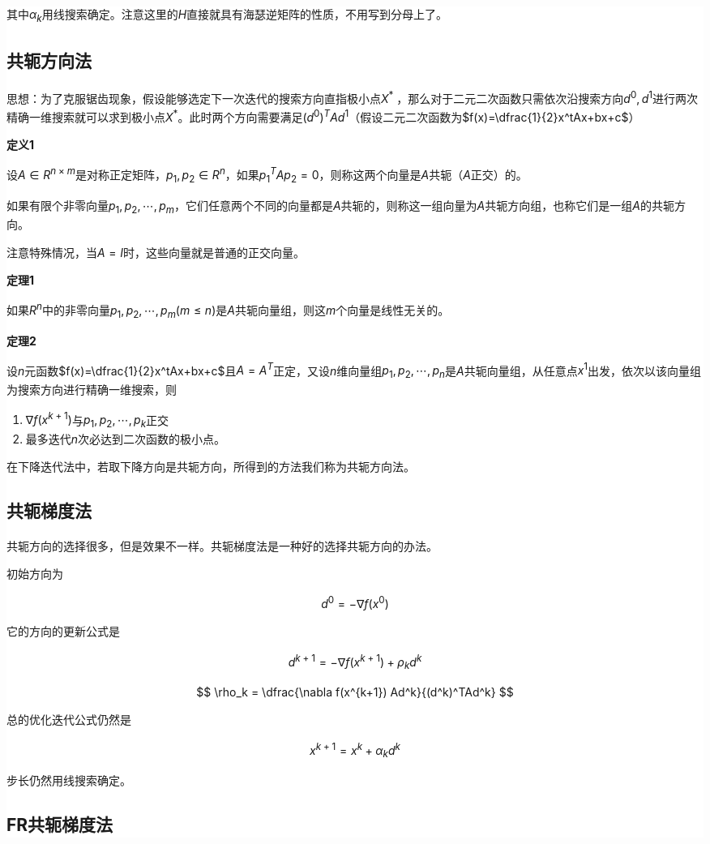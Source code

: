 其中$\alpha_k$用线搜索确定。注意这里的$H$直接就具有海瑟逆矩阵的性质，不用写到分母上了。

## 共轭方向法

思想：为了克服锯齿现象，假设能够选定下一次迭代的搜索方向直指极小点$X^*$ ，那么对于二元二次函数只需依次沿搜索方向$d^0,d^1$进行两次精确一维搜索就可以求到极小点$X^*$。此时两个方向需要满足$(d^0)^T A d^1$（假设二元二次函数为$f(x)=\dfrac{1}{2}x^tAx+bx+c$）

**定义1**

设$A\in R^{n\times m}$是对称正定矩阵，$p_1,p_2\in R^n$，如果$p_1^TAp_2=0$，则称这两个向量是$A$共轭（$A$正交）的。

如果有限个非零向量$p_1,p_2,\cdots,p_m$，它们任意两个不同的向量都是$A$共轭的，则称这一组向量为$A$共轭方向组，也称它们是一组$A$的共轭方向。

注意特殊情况，当$A=I$时，这些向量就是普通的正交向量。

**定理1**

如果$R^n$中的非零向量$p_1,p_2,\cdots,p_m(m\leq n)$是$A$共轭向量组，则这$m$个向量是线性无关的。

**定理2**

设$n$元函数$f(x)=\dfrac{1}{2}x^tAx+bx+c$且$A=A^T$正定，又设$n$维向量组$p_1,p_2,\cdots,p_n$是$A$共轭向量组，从任意点$x^1$出发，依次以该向量组为搜索方向进行精确一维搜索，则

1. $\nabla f(x^{k+1})$与$p_1,p_2,\cdots,p_k$正交
2. 最多迭代$n$次必达到二次函数的极小点。

在下降迭代法中，若取下降方向是共轭方向，所得到的方法我们称为共轭方向法。

## 共轭梯度法

共轭方向的选择很多，但是效果不一样。共轭梯度法是一种好的选择共轭方向的办法。

初始方向为

$$
d^0 = -\nabla f(x^0)
$$

它的方向的更新公式是

$$
d^{k+1} = -\nabla f(x^{k+1}) + \rho_k d^k
$$

$$
\rho_k = \dfrac{\nabla f(x^{k+1}) Ad^k}{(d^k)^TAd^k}
$$

总的优化迭代公式仍然是

$$
x^{k+1} = x^k + \alpha_k d^k
$$

步长仍然用线搜索确定。

## FR共轭梯度法
